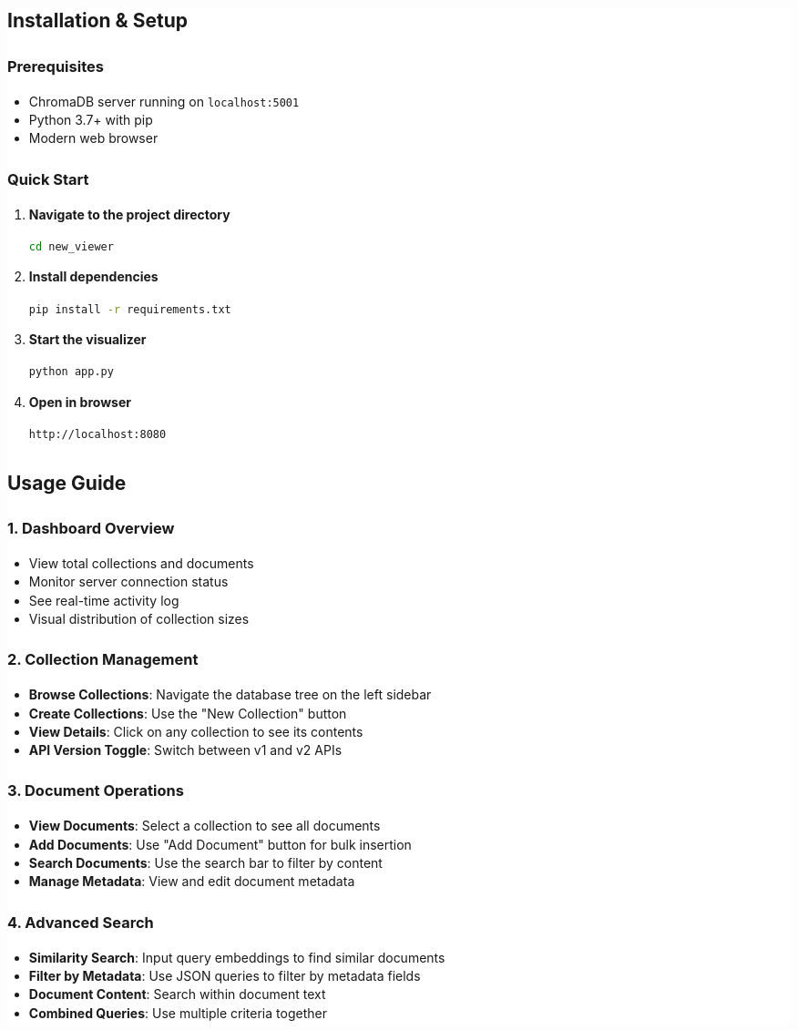 ## Installation & Setup

### Prerequisites
- ChromaDB server running on `localhost:5001`
- Python 3.7+ with pip
- Modern web browser

### Quick Start

1. **Navigate to the project directory**
   ```bash
   cd new_viewer
   ```

2. **Install dependencies**
   ```bash
   pip install -r requirements.txt
   ```

3. **Start the visualizer**
   ```bash
   python app.py
   ```

4. **Open in browser**
   ```
   http://localhost:8080
   ```

## Usage Guide

### 1. Dashboard Overview
- View total collections and documents
- Monitor server connection status
- See real-time activity log
- Visual distribution of collection sizes

### 2. Collection Management
- **Browse Collections**: Navigate the database tree on the left sidebar
- **Create Collections**: Use the "New Collection" button
- **View Details**: Click on any collection to see its contents
- **API Version Toggle**: Switch between v1 and v2 APIs

### 3. Document Operations
- **View Documents**: Select a collection to see all documents
- **Add Documents**: Use "Add Document" button for bulk insertion
- **Search Documents**: Use the search bar to filter by content
- **Manage Metadata**: View and edit document metadata

### 4. Advanced Search
- **Similarity Search**: Input query embeddings to find similar documents
- **Filter by Metadata**: Use JSON queries to filter by metadata fields
- **Document Content**: Search within document text
- **Combined Queries**: Use multiple criteria together

